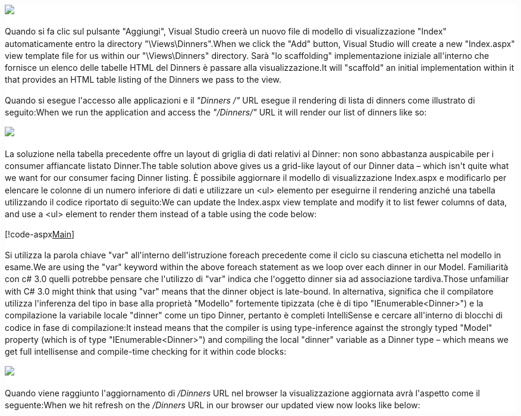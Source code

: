 ![](use-controllers-and-views-to-implement-a-listingdetails-ui/_static/image19.png)

<span data-ttu-id="c1104-255">Quando si fa clic sul pulsante "Aggiungi", Visual Studio creerà un nuovo file di modello di visualizzazione "Index" automaticamente entro la directory "\Views\Dinners".</span><span class="sxs-lookup"><span data-stu-id="c1104-255">When we click the "Add" button, Visual Studio will create a new "Index.aspx" view template file for us within our "\Views\Dinners" directory.</span></span> <span data-ttu-id="c1104-256">Sarà "lo scaffolding" implementazione iniziale all'interno che fornisce un elenco delle tabelle HTML del Dinners è passare alla visualizzazione.</span><span class="sxs-lookup"><span data-stu-id="c1104-256">It will "scaffold" an initial implementation within it that provides an HTML table listing of the Dinners we pass to the view.</span></span>

<span data-ttu-id="c1104-257">Quando si esegue l'accesso alle applicazioni e il *"Dinners /"* URL esegue il rendering di lista di dinners come illustrato di seguito:</span><span class="sxs-lookup"><span data-stu-id="c1104-257">When we run the application and access the *"/Dinners/"* URL it will render our list of dinners like so:</span></span>

![](use-controllers-and-views-to-implement-a-listingdetails-ui/_static/image20.png)

<span data-ttu-id="c1104-258">La soluzione nella tabella precedente offre un layout di griglia di dati relativi al Dinner: non sono abbastanza auspicabile per i consumer affiancate listato Dinner.</span><span class="sxs-lookup"><span data-stu-id="c1104-258">The table solution above gives us a grid-like layout of our Dinner data – which isn't quite what we want for our consumer facing Dinner listing.</span></span> <span data-ttu-id="c1104-259">È possibile aggiornare il modello di visualizzazione Index.aspx e modificarlo per elencare le colonne di un numero inferiore di dati e utilizzare un &lt;ul&gt; elemento per eseguirne il rendering anziché una tabella utilizzando il codice riportato di seguito:</span><span class="sxs-lookup"><span data-stu-id="c1104-259">We can update the Index.aspx view template and modify it to list fewer columns of data, and use a &lt;ul&gt; element to render them instead of a table using the code below:</span></span>

[!code-aspx[Main](use-controllers-and-views-to-implement-a-listingdetails-ui/samples/sample10.aspx)]

<span data-ttu-id="c1104-260">Si utilizza la parola chiave "var" all'interno dell'istruzione foreach precedente come il ciclo su ciascuna etichetta nel modello in esame.</span><span class="sxs-lookup"><span data-stu-id="c1104-260">We are using the "var" keyword within the above foreach statement as we loop over each dinner in our Model.</span></span> <span data-ttu-id="c1104-261">Familiarità con c# 3.0 quelli potrebbe pensare che l'utilizzo di "var" indica che l'oggetto dinner sia ad associazione tardiva.</span><span class="sxs-lookup"><span data-stu-id="c1104-261">Those unfamiliar with C# 3.0 might think that using "var" means that the dinner object is late-bound.</span></span> <span data-ttu-id="c1104-262">In alternativa, significa che il compilatore utilizza l'inferenza del tipo in base alla proprietà "Modello" fortemente tipizzata (che è di tipo "IEnumerable&lt;Dinner&gt;") e la compilazione la variabile locale "dinner" come un tipo Dinner, pertanto è completi IntelliSense e cercare all'interno di blocchi di codice in fase di compilazione:</span><span class="sxs-lookup"><span data-stu-id="c1104-262">It instead means that the compiler is using type-inference against the strongly typed "Model" property (which is of type "IEnumerable&lt;Dinner&gt;") and compiling the local "dinner" variable as a Dinner type – which means we get full intellisense and compile-time checking for it within code blocks:</span></span>

![](use-controllers-and-views-to-implement-a-listingdetails-ui/_static/image21.png)

<span data-ttu-id="c1104-263">Quando viene raggiunto l'aggiornamento di */Dinners* URL nel browser la visualizzazione aggiornata avrà l'aspetto come il seguente:</span><span class="sxs-lookup"><span data-stu-id="c1104-263">When we hit refresh on the */Dinners* URL in our browser our updated view now looks like below:</span></span>
